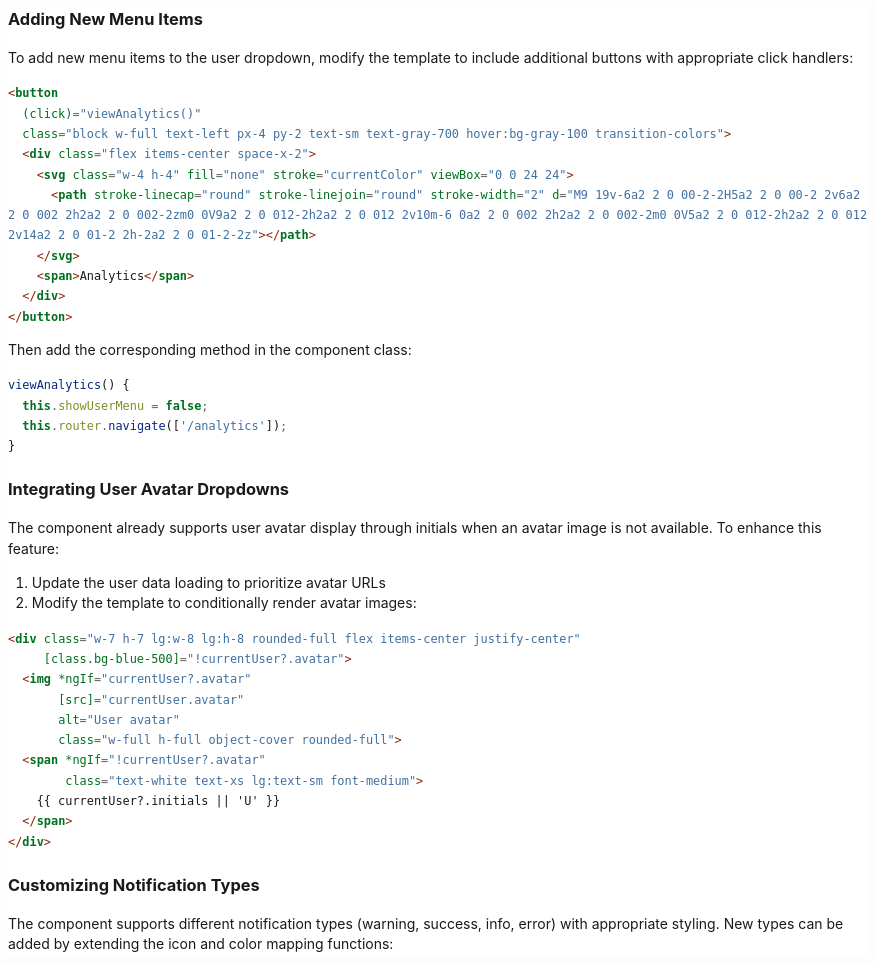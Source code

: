 ### Adding New Menu Items
To add new menu items to the user dropdown, modify the template to include additional buttons with appropriate click handlers:

```html
<button 
  (click)="viewAnalytics()"
  class="block w-full text-left px-4 py-2 text-sm text-gray-700 hover:bg-gray-100 transition-colors">
  <div class="flex items-center space-x-2">
    <svg class="w-4 h-4" fill="none" stroke="currentColor" viewBox="0 0 24 24">
      <path stroke-linecap="round" stroke-linejoin="round" stroke-width="2" d="M9 19v-6a2 2 0 00-2-2H5a2 2 0 00-2 2v6a2 2 0 002 2h2a2 2 0 002-2zm0 0V9a2 2 0 012-2h2a2 2 0 012 2v10m-6 0a2 2 0 002 2h2a2 2 0 002-2m0 0V5a2 2 0 012-2h2a2 2 0 012 2v14a2 2 0 01-2 2h-2a2 2 0 01-2-2z"></path>
    </svg>
    <span>Analytics</span>
  </div>
</button>
```

Then add the corresponding method in the component class:

```typescript
viewAnalytics() {
  this.showUserMenu = false;
  this.router.navigate(['/analytics']);
}
```

### Integrating User Avatar Dropdowns
The component already supports user avatar display through initials when an avatar image is not available. To enhance this feature:

1. Update the user data loading to prioritize avatar URLs
2. Modify the template to conditionally render avatar images:

```html
<div class="w-7 h-7 lg:w-8 lg:h-8 rounded-full flex items-center justify-center" 
     [class.bg-blue-500]="!currentUser?.avatar">
  <img *ngIf="currentUser?.avatar" 
       [src]="currentUser.avatar" 
       alt="User avatar"
       class="w-full h-full object-cover rounded-full">
  <span *ngIf="!currentUser?.avatar" 
        class="text-white text-xs lg:text-sm font-medium">
    {{ currentUser?.initials || 'U' }}
  </span>
</div>
```

### Customizing Notification Types
The component supports different notification types (warning, success, info, error) with appropriate styling. New types can be added by extending the icon and color mapping functions:
